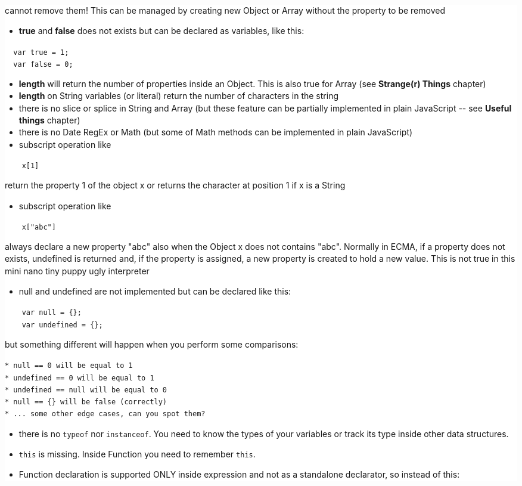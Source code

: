   cannot remove them! This can be managed by creating new Object or Array
  without the property to be removed
- **true** and **false** does not exists but can be declared as variables, like
  this:

``` <!---js-->
  var true = 1;
  var false = 0;
```

- **length** will return the number of properties inside an Object. This is
  also true for Array (see **Strange(r) Things** chapter)
- **length** on String variables (or literal) return the number of characters
  in the string
- there is no slice or splice in String and Array (but these feature can be
  partially implemented in plain JavaScript -- see **Useful things** chapter)
- there is no Date RegEx or Math (but some of Math methods can be implemented
  in plain JavaScript)
- subscript operation like

``` <!---js-->
    x[1]
```

  return the property 1 of the object x or returns the character at position 1
  if x is a String
- subscript operation like

``` <!---js-->
    x["abc"]
```

  always declare a new property "abc" also when the Object x does not contains
  "abc". Normally in ECMA, if a property does not exists, undefined is returned
  and, if the property is assigned, a new property is created to hold a new
  value. This is not true in this mini nano tiny puppy ugly interpreter
- null and undefined are not implemented but can be declared like this:

``` <!---js-->
    var null = {};
    var undefined = {};
```

  but something different will happen when you perform some comparisons:

    * null == 0 will be equal to 1
    * undefined == 0 will be equal to 1
    * undefined == null will be equal to 0
    * null == {} will be false (correctly)
    * ... some other edge cases, can you spot them?

- there is no `typeof` nor `instanceof`. You need to know the types of your
  variables or track its type inside other data structures.

- `this` is missing. Inside Function you need to remember `this`.

- Function declaration is supported ONLY inside expression and not as a
  standalone declarator, so instead of this:
